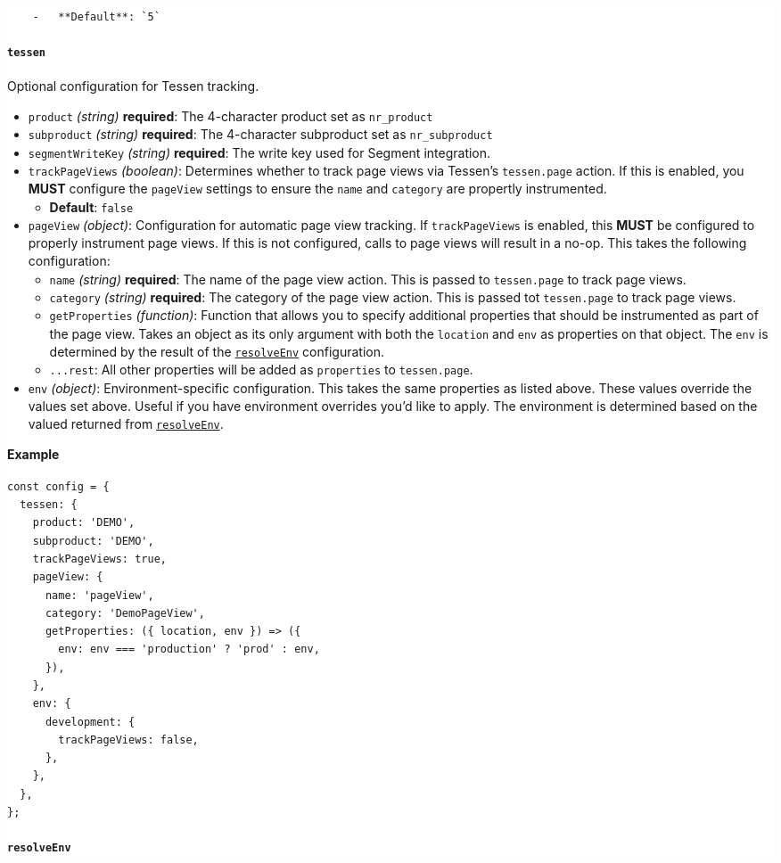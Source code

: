         -   **Default**: `5`

#### `tessen`

Optional configuration for Tessen tracking.

-   `product` *(string)* **required**: The 4-character product set as `nr_product`
-   `subproduct` *(string)* **required**: The 4-character subproduct set as `nr_subproduct`
-   `segmentWriteKey` *(string)* **required**: The write key used for Segment integration.
-   `trackPageViews` *(boolean)*: Determines whether to track page views via Tessen’s `tessen.page` action. If this is enabled, you **MUST** configure the `pageView` settings to ensure the `name` and `category` are propertly instrumented.
    -   **Default**: `false`
-   `pageView` *(object)*: Configuration for automatic page view tracking. If `trackPageViews` is enabled, this **MUST** be configured to properly instrument page views. If this is not configured, calls to page views will result in a no-op. This takes the following configuration:
    -   `name` *(string)* **required**: The name of the page view action. This is passed to `tessen.page` to track page views.
    -   `category` *(string)* **required**: The category of the page view action. This is passed tot `tessen.page` to track page views.
    -   `getProperties` *(function)*: Function that allows you to specify additional properties that should be instrumented as part of the page view. Takes an object as its only argument with both the `location` and `env` as properties on that object. The `env` is determined by the result of the [`resolveEnv`](#resolvenv) configuration.
    -   `...rest`: All other properties will be added as `properties` to `tessen.page`.
-   `env` *(object)*: Environment-specific configuration. This takes the same properties as listed above. These values override the values set above. Useful if you have environment overrides you’d like to apply. The environment is determined based on the valued returned from [`resolveEnv`](#resolveenv).

**Example**

    const config = {
      tessen: {
        product: 'DEMO',
        subproduct: 'DEMO',
        trackPageViews: true,
        pageView: {
          name: 'pageView',
          category: 'DemoPageView',
          getProperties: ({ location, env }) => ({
            env: env === 'production' ? 'prod' : env,
          }),
        },
        env: {
          development: {
            trackPageViews: false,
          },
        },
      },
    };

#### `resolveEnv`
